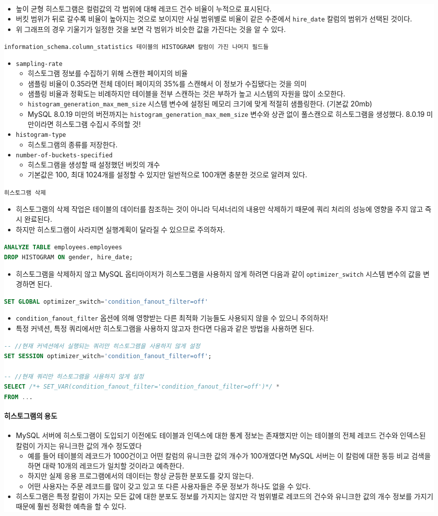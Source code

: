 


- 높이 균형 히스토그램은 컬럼값의 각 범위에 대해 레코드 건수 비율이 누적으로 표시된다.
- 버킷 범위가 뒤로 갈수록 비율이 높아지는 것으로 보이지만 사실 범위별로 비율이 같은 수준에서 `hire_date` 칼럼의 범위가 선택된 것이다.
- 위 그래프의 경우 기울기가 일정한 것을 보면 각 범위가 비슷한 값을 가진다는 것을 알 수 있다.



`information_schema.column_statistics 테이블의 HISTOGRAM 칼럼이 가진 나머지 필드들`

- `sampling-rate`
  - 히스토그램 정보를 수집하기 위해 스캔한 페이지의 비율
  - 샘플링 비율이 0.35라면 전체 데이터 페이지의 35%를 스캔해서 이 정보가 수집됐다는 것을 의미
  - 샘플링 비율과 정확도는 비례하지만 테이블을 전부 스캔하는 것은 부하가 높고 시스템의 자원을 많이 소모한다.
  - `histogram_generation_max_mem_size` 시스템 변수에 설정된 메모리 크기에 맞게 적절히 샘플링한다. (기본값 20mb)
  - MySQL 8.0.19 미만의 버전까지는 `histogram_generation_max_mem_size` 변수와 상관 없이 풀스캔으로 히스토그램을 생성했다. 8.0.19 미만이라면 히스토그램 수집시 주의할 것!
- `histogram-type`
  - 히스토그램의 종류를 저장한다.
- `number-of-buckets-specified`
  - 히스토그램을 생성할 때 설정했던 버킷의 개수
  - 기본값은 100, 최대 1024개를 설정할 수 있지만 일반적으로 100개면 충분한 것으로 알려져 있다.



`히스토그램 삭제`

- 히스토그램의 삭제 작업은 테이블의 데이터를 참조하는 것이 아니라 딕셔너리의 내용만 삭제하기 때문에 쿼리 처리의 성능에 영향을 주지 않고 즉시 완료된다.
- 하지만 히스토그램이 사라지면 실행계획이 달라질 수 있으므로 주의하자.

```sql
ANALYZE TABLE employees.employees
DROP HISTOGRAM ON gender, hire_date;
```

- 히스토그램을 삭제하지 않고 MySQL 옵티마이저가 히스토그램을 사용하지 않게 하려면 다음과 같이 `optimizer_switch` 시스템 변수의 값을 변경하면 된다.

```sql
SET GLOBAL optimizer_switch='condition_fanout_filter=off'
```

- `condition_fanout_filter` 옵션에 의해 영향받는 다른 최적화 기능들도 사용되지 않을 수 있으니 주의하자!
- 특정 커넥션, 특정 쿼리에서만 히스토그램을 사용하지 않고자 한다면 다음과 같은 방법을 사용하면 된다.

```sql
-- //현재 커넥션에서 실행되는 쿼리만 히스토그램을 사용하지 않게 설정
SET SESSION optimizer_witch='condition_fanout_filter=off';

-- //현재 쿼리만 히스토그램을 사용하지 않게 설정
SELECT /*+ SET_VAR(condition_fanout_filter='condition_fanout_filter=off')*/ *
FROM ...
```



#### 히스토그램의 용도

- MySQL 서버에 히스토그램이 도입되기 이전에도 테이블과 인덱스에 대한 통계 정보는 존재했지만 이는 테이블의 전체 레코드 건수와 인덱스된 칼럼이 가지는 유니크한 값의 개수 정도였다
  - 예를 들어 테이블의 레코드가 1000건이고 어떤 칼럼의 유니크한 값의 개수가 100개였다면 MySQL 서버는 이 칼럼에 대한 동등 비교 검색을 하면 대략 10개의 레코드가 일치할 것이라고 예측한다.
  - 하지만 실제 응용 프로그램에서의 데이터는 항상 균등한 분포도를 갖지 않는다.
  - 어떤 사용자는 주문 레코드를 많이 갖고 있고 또 다른 사용자들은 주문 정보가 하나도 없을 수 있다.
- 히스토그램은 특정 칼럼이 가지는 모든 값에 대한 분포도 정보를 가지지는 않지만 각 범위별로 레코드의 건수와 유니크한 값의 개수 정보를 가지기 때문에 훨씬 정확한 예측을 할 수 있다.
